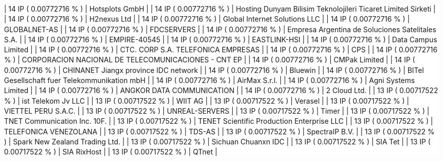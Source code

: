 | 14 IP ( 0.00772716 % ) | Hotsplots GmbH |
| 14 IP ( 0.00772716 % ) | Hosting Dunyam Bilisim Teknolojileri Ticaret Limited Sirketi |
| 14 IP ( 0.00772716 % ) | H2nexus Ltd |
| 14 IP ( 0.00772716 % ) | Global Internet Solutions LLC |
| 14 IP ( 0.00772716 % ) | GLOBALNET-AS |
| 14 IP ( 0.00772716 % ) | FDCSERVERS |
| 14 IP ( 0.00772716 % ) | Empresa Argentina de Soluciones Satelitales S.A. |
| 14 IP ( 0.00772716 % ) | EMPIRE-40545 |
| 14 IP ( 0.00772716 % ) | EASTLINK-HSI |
| 14 IP ( 0.00772716 % ) | Data Campus Limited |
| 14 IP ( 0.00772716 % ) | CTC. CORP S.A. TELEFONICA EMPRESAS |
| 14 IP ( 0.00772716 % ) | CPS |
| 14 IP ( 0.00772716 % ) | CORPORACION NACIONAL DE TELECOMUNICACIONES - CNT EP |
| 14 IP ( 0.00772716 % ) | CMPak Limited |
| 14 IP ( 0.00772716 % ) | CHINANET Jiangx province IDC network |
| 14 IP ( 0.00772716 % ) | Bluewin |
| 14 IP ( 0.00772716 % ) | BITel Gesellschaft fuer Telekommunikation mbH |
| 14 IP ( 0.00772716 % ) | AirMax S.r.l. |
| 14 IP ( 0.00772716 % ) | Agni Systems Limited |
| 14 IP ( 0.00772716 % ) | ANGKOR DATA COMMUNICATION |
| 14 IP ( 0.00772716 % ) | 2 Cloud Ltd. |
| 13 IP ( 0.00717522 % ) | ist Telekom Jv LLC |
| 13 IP ( 0.00717522 % ) | WIIT AG |
| 13 IP ( 0.00717522 % ) | Verasel |
| 13 IP ( 0.00717522 % ) | VIETTEL PERU S.A.C. |
| 13 IP ( 0.00717522 % ) | UNREAL-SERVERS |
| 13 IP ( 0.00717522 % ) | Timer |
| 13 IP ( 0.00717522 % ) | TNET Communication Inc. 10F. |
| 13 IP ( 0.00717522 % ) | TENET Scientific Production Enterprise LLC |
| 13 IP ( 0.00717522 % ) | TELEFONICA VENEZOLANA |
| 13 IP ( 0.00717522 % ) | TDS-AS |
| 13 IP ( 0.00717522 % ) | SpectraIP B.V. |
| 13 IP ( 0.00717522 % ) | Spark New Zealand Trading Ltd. |
| 13 IP ( 0.00717522 % ) | Sichuan Chuanxn IDC |
| 13 IP ( 0.00717522 % ) | SIA Tet |
| 13 IP ( 0.00717522 % ) | SIA RixHost |
| 13 IP ( 0.00717522 % ) | QTnet |